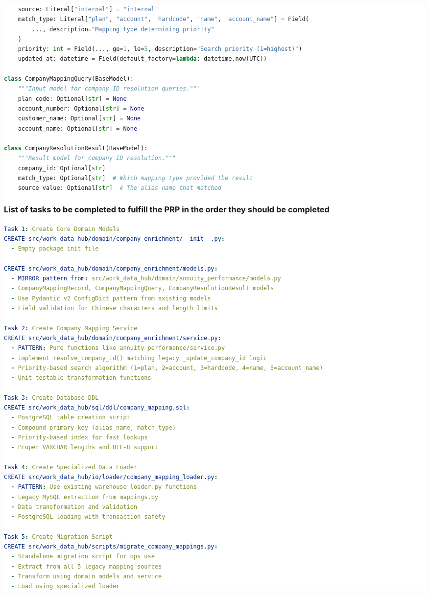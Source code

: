 ```python
    source: Literal["internal"] = "internal"
    match_type: Literal["plan", "account", "hardcode", "name", "account_name"] = Field(
        ..., description="Mapping type determining priority"
    )
    priority: int = Field(..., ge=1, le=5, description="Search priority (1=highest)")
    updated_at: datetime = Field(default_factory=lambda: datetime.now(UTC))

class CompanyMappingQuery(BaseModel):
    """Input model for company ID resolution queries."""
    plan_code: Optional[str] = None
    account_number: Optional[str] = None
    customer_name: Optional[str] = None
    account_name: Optional[str] = None

class CompanyResolutionResult(BaseModel):
    """Result model for company ID resolution."""
    company_id: Optional[str]
    match_type: Optional[str]  # Which mapping type provided the result
    source_value: Optional[str]  # The alias_name that matched
```

### List of tasks to be completed to fulfill the PRP in the order they should be completed

```yaml
Task 1: Create Core Domain Models
CREATE src/work_data_hub/domain/company_enrichment/__init__.py:
  - Empty package init file

CREATE src/work_data_hub/domain/company_enrichment/models.py:
  - MIRROR pattern from: src/work_data_hub/domain/annuity_performance/models.py
  - CompanyMappingRecord, CompanyMappingQuery, CompanyResolutionResult models
  - Use Pydantic v2 ConfigDict pattern from existing models
  - Field validation for Chinese characters and length limits

Task 2: Create Company Mapping Service
CREATE src/work_data_hub/domain/company_enrichment/service.py:
  - PATTERN: Pure functions like annuity_performance/service.py
  - implement resolve_company_id() matching legacy _update_company_id logic
  - Priority-based search algorithm (1=plan, 2=account, 3=hardcode, 4=name, 5=account_name)
  - Unit-testable transformation functions

Task 3: Create Database DDL
CREATE src/work_data_hub/sql/ddl/company_mapping.sql:
  - PostgreSQL table creation script
  - Compound primary key (alias_name, match_type)
  - Priority-based index for fast lookups
  - Proper VARCHAR lengths and UTF-8 support

Task 4: Create Specialized Data Loader
CREATE src/work_data_hub/io/loader/company_mapping_loader.py:
  - PATTERN: Use existing warehouse_loader.py functions
  - Legacy MySQL extraction from mappings.py
  - Data transformation and validation
  - PostgreSQL loading with transaction safety

Task 5: Create Migration Script
CREATE src/work_data_hub/scripts/migrate_company_mappings.py:
  - Standalone migration script for ops use
  - Extract from all 5 legacy mapping sources
  - Transform using domain models and service
  - Load using specialized loader

```
